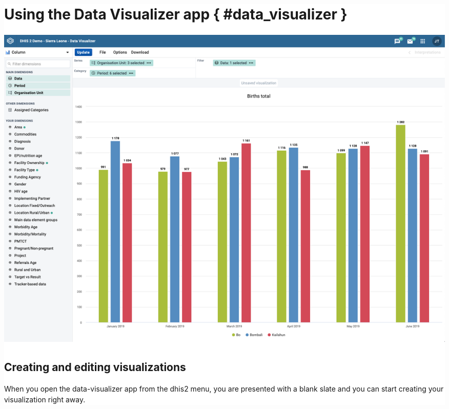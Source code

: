 # Using the Data Visualizer app { #data_visualizer } 

![](resources/images/data-visualizer/data-visualizer-overview.png)

## Creating and editing visualizations

When you open the data-visualizer app from the dhis2 menu, you are presented with a blank slate and you can start creating your visualization right away.
